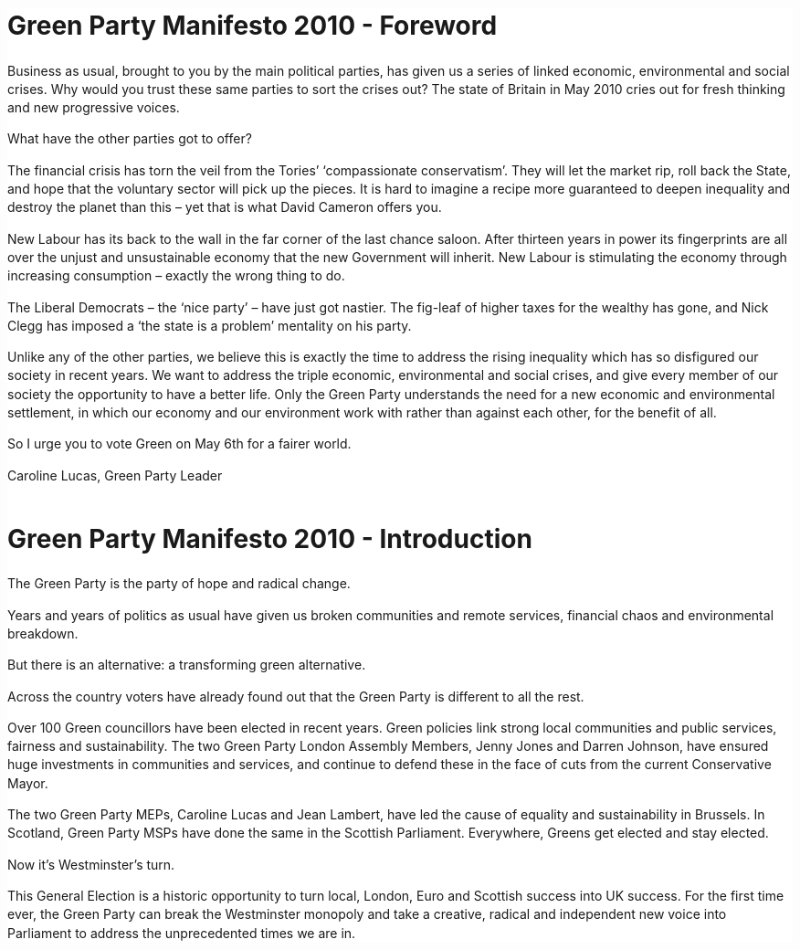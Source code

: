 # Green Party Manifesto 2010 - Foreword
Business as usual, brought to you by the main political parties, has given us a series of linked economic, environmental and social crises. Why would you trust these same parties to sort the crises out? The state of Britain in May 2010 cries out for fresh thinking and new progressive voices.

What have the other parties got to offer?

The financial crisis has torn the veil from the Tories’ ‘compassionate conservatism’. They will let the market rip, roll back the State, and hope that the voluntary sector will pick up the pieces. It is hard to imagine a recipe more guaranteed to deepen inequality and destroy the planet than this – yet that is what David Cameron offers you.

New Labour has its back to the wall in the far corner of the last chance saloon. After thirteen years in power its fingerprints are all over the unjust and unsustainable economy that the new Government will inherit. New Labour is stimulating the economy through increasing consumption – exactly the wrong thing to do.

The Liberal Democrats – the ‘nice party’ – have just got nastier. The fig-leaf of higher taxes for the wealthy has gone, and Nick Clegg has imposed a ‘the state is a problem’ mentality on his party.

Unlike any of the other parties, we believe this is exactly the time to address the rising inequality which has so disfigured our society in recent years. We want to address the triple economic, environmental and social crises, and give every member of our society the opportunity to have a better life. Only the Green Party understands the need for a new economic and environmental settlement, in which our economy and our environment work with rather than against each other, for the benefit of all.

So I urge you to vote Green on May 6th for a fairer world.

Caroline Lucas, Green Party Leader



# Green Party Manifesto 2010 - Introduction
The Green Party is the party of hope and radical change.

Years and years of politics as usual have given us broken communities and remote services, financial chaos and environmental breakdown.

But there is an alternative: a transforming green alternative.

Across the country voters have already found out that the Green Party is different to all the rest.

Over 100 Green councillors have been elected in recent years. Green policies link strong local communities and public services, fairness and sustainability. The two Green Party London Assembly Members, Jenny Jones and Darren Johnson, have ensured huge investments in communities and services, and continue to defend these in the face of cuts from the current Conservative Mayor.

The two Green Party MEPs, Caroline Lucas and Jean Lambert, have led the cause of equality and sustainability in Brussels. In Scotland, Green Party MSPs have done the same in the Scottish Parliament. Everywhere, Greens get elected and stay elected.

Now it’s Westminster’s turn.

This General Election is a historic opportunity to turn local, London, Euro and Scottish success into UK success. For the first time ever, the Green Party can break the Westminster monopoly and take a creative, radical and independent new voice into Parliament to address the unprecedented times we are in.
